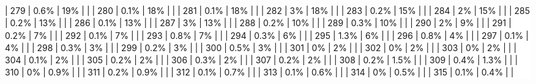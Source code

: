 | 279 | 0.6% | 19% |  |
| 280 | 0.1% | 18% |  |
| 281 | 0.1% | 18% |  |
| 282 | 3% | 18% |  |
| 283 | 0.2% | 15% |  |
| 284 | 2% | 15% |  |
| 285 | 0.2% | 13% |  |
| 286 | 0.1% | 13% |  |
| 287 | 3% | 13% |  |
| 288 | 0.2% | 10% |  |
| 289 | 0.3% | 10% |  |
| 290 | 2% | 9% |  |
| 291 | 0.2% | 7% |  |
| 292 | 0.1% | 7% |  |
| 293 | 0.8% | 7% |  |
| 294 | 0.3% | 6% |  |
| 295 | 1.3% | 6% |  |
| 296 | 0.8% | 4% |  |
| 297 | 0.1% | 4% |  |
| 298 | 0.3% | 3% |  |
| 299 | 0.2% | 3% |  |
| 300 | 0.5% | 3% |  |
| 301 | 0% | 2% |  |
| 302 | 0% | 2% |  |
| 303 | 0% | 2% |  |
| 304 | 0.1% | 2% |  |
| 305 | 0.2% | 2% |  |
| 306 | 0.3% | 2% |  |
| 307 | 0.2% | 2% |  |
| 308 | 0.2% | 1.5% |  |
| 309 | 0.4% | 1.3% |  |
| 310 | 0% | 0.9% |  |
| 311 | 0.2% | 0.9% |  |
| 312 | 0.1% | 0.7% |  |
| 313 | 0.1% | 0.6% |  |
| 314 | 0% | 0.5% |  |
| 315 | 0.1% | 0.4% |  |